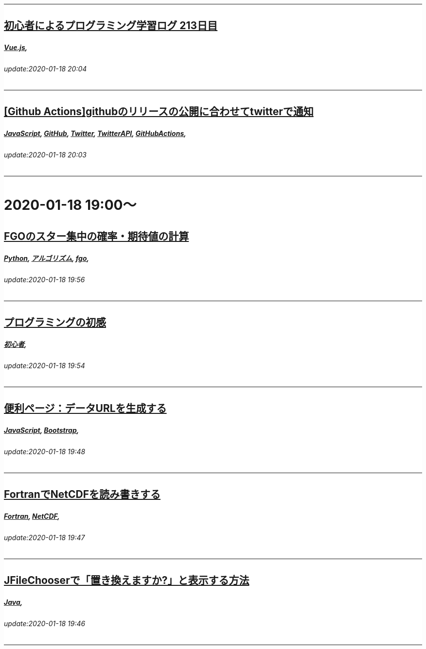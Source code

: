 
---
## [初心者によるプログラミング学習ログ 213日目](https://qiita.com/yudapinokio/items/2f69f72afdd376bf8129)
##### [Vue.js](https://qiita.com/tags/Vue.js), 
###### update:2020-01-18 20:04
---
## [[Github Actions]githubのリリースの公開に合わせてtwitterで通知](https://qiita.com/mugi111/items/dd033745f61c36bc3c1a)
##### [JavaScript](https://qiita.com/tags/JavaScript), [GitHub](https://qiita.com/tags/GitHub), [Twitter](https://qiita.com/tags/Twitter), [TwitterAPI](https://qiita.com/tags/TwitterAPI), [GitHubActions](https://qiita.com/tags/GitHubActions), 
###### update:2020-01-18 20:03
---




# 2020-01-18 19:00～
## [FGOのスター集中の確率・期待値の計算](https://qiita.com/sky345k/items/1d27ad6d4d6a2c0d06e3)
##### [Python](https://qiita.com/tags/Python), [アルゴリズム](https://qiita.com/tags/アルゴリズム), [fgo](https://qiita.com/tags/fgo), 
###### update:2020-01-18 19:56
---
## [プログラミングの初感](https://qiita.com/masiro/items/c18bff44b6b2b29ca710)
##### [初心者](https://qiita.com/tags/初心者), 
###### update:2020-01-18 19:54
---
## [便利ページ：データURLを生成する](https://qiita.com/poruruba/items/0d57d5b157a97a79dba6)
##### [JavaScript](https://qiita.com/tags/JavaScript), [Bootstrap](https://qiita.com/tags/Bootstrap), 
###### update:2020-01-18 19:48
---
## [FortranでNetCDFを読み書きする](https://qiita.com/convection/items/14eea7b4638780fa8d55)
##### [Fortran](https://qiita.com/tags/Fortran), [NetCDF](https://qiita.com/tags/NetCDF), 
###### update:2020-01-18 19:47
---
## [JFileChooserで「置き換えますか?」と表示する方法](https://qiita.com/yuki28sato/items/9b9bb1aea5497616f6dc)
##### [Java](https://qiita.com/tags/Java), 
###### update:2020-01-18 19:46
---